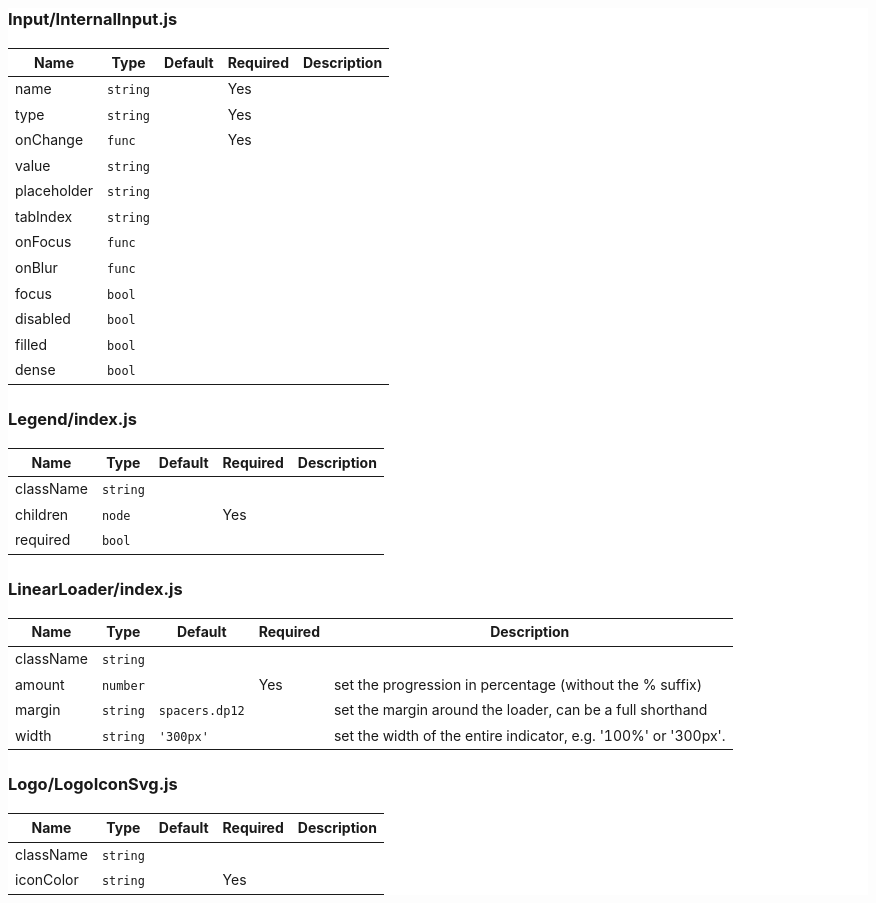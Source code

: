 ### Input/InternalInput.js

|Name|Type|Default|Required|Description|
|---|---|---|---|---|
|name|`string`||Yes||
|type|`string`||Yes||
|onChange|`func`||Yes||
|value|`string`||||
|placeholder|`string`||||
|tabIndex|`string`||||
|onFocus|`func`||||
|onBlur|`func`||||
|focus|`bool`||||
|disabled|`bool`||||
|filled|`bool`||||
|dense|`bool`||||

### Legend/index.js

|Name|Type|Default|Required|Description|
|---|---|---|---|---|
|className|`string`||||
|children|`node`||Yes||
|required|`bool`||||

### LinearLoader/index.js

|Name|Type|Default|Required|Description|
|---|---|---|---|---|
|className|`string`||||
|amount|`number`||Yes|set the progression in percentage (without the % suffix)|
|margin|`string`|`spacers.dp12`||set the margin around the loader, can be a full shorthand|
|width|`string`|`'300px'`||set the width of the entire indicator, e.g. '100%' or '300px'.|

### Logo/LogoIconSvg.js

|Name|Type|Default|Required|Description|
|---|---|---|---|---|
|className|`string`||||
|iconColor|`string`||Yes||
